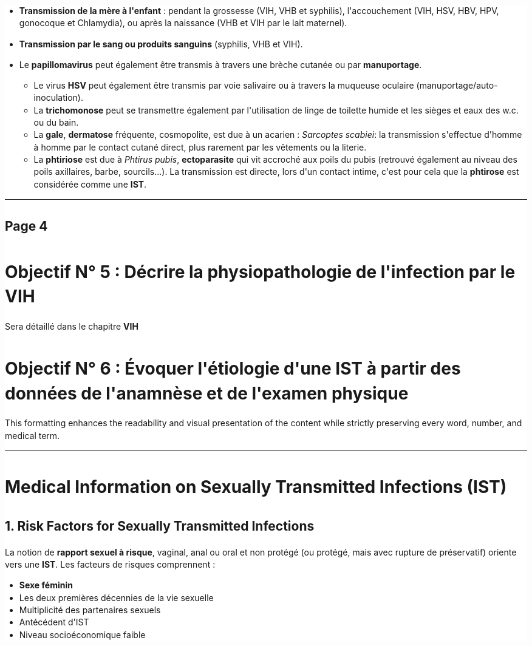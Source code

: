   - **Transmission de la mère à l'enfant** : pendant la grossesse (VIH, VHB et syphilis), l'accouchement (VIH, HSV, HBV, HPV, gonocoque et Chlamydia), ou après la naissance (VHB et VIH par le lait maternel).
  - **Transmission par le sang ou produits sanguins** (syphilis, VHB et VIH).

- Le **papillomavirus** peut également être transmis à travers une brèche cutanée ou par **manuportage**.

  - Le virus **HSV** peut également être transmis par voie salivaire ou à travers la muqueuse oculaire (manuportage/auto-inoculation).
  - La **trichomonose** peut se transmettre également par l'utilisation de linge de toilette humide et les sièges et eaux des w.c. ou du bain.
  - La **gale**, **dermatose** fréquente, cosmopolite, est due à un acarien : *Sarcoptes scabiei*: la transmission s'effectue d'homme à homme par le contact cutané direct, plus rarement par les vêtements ou la literie.
  - La **phtiriose** est due à *Phtirus pubis*, **ectoparasite** qui vit accroché aux poils du pubis (retrouvé également au niveau des poils axillaires, barbe, sourcils...). La transmission est directe, lors d'un contact intime, c'est pour cela que la **phtirose** est considérée comme une **IST**.

---

## Page 4

# Objectif N° 5 : Décrire la physiopathologie de l'infection par le VIH

Sera détaillé dans le chapitre **VIH**

# Objectif N° 6 : Évoquer l'étiologie d'une IST à partir des données de l'anamnèse et de l'examen physique


This formatting enhances the readability and visual presentation of the content while strictly preserving every word, number, and medical term.

---


# Medical Information on Sexually Transmitted Infections (IST)

## 1. Risk Factors for Sexually Transmitted Infections

La notion de **rapport sexuel à risque**, vaginal, anal ou oral et non protégé (ou protégé, mais avec rupture de préservatif) oriente vers une **IST**. Les facteurs de risques comprennent :

- **Sexe féminin**
- Les deux premières décennies de la vie sexuelle
- Multiplicité des partenaires sexuels
- Antécédent d'IST
- Niveau socioéconomique faible
